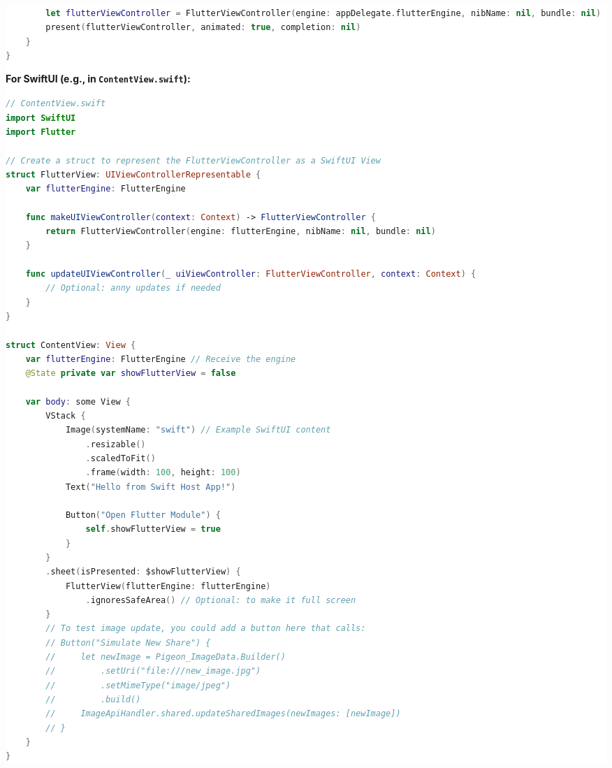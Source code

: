 ```swift
        let flutterViewController = FlutterViewController(engine: appDelegate.flutterEngine, nibName: nil, bundle: nil)
        present(flutterViewController, animated: true, completion: nil)
    }
}
```

**For SwiftUI (e.g., in `ContentView.swift`):**

```swift
// ContentView.swift
import SwiftUI
import Flutter

// Create a struct to represent the FlutterViewController as a SwiftUI View
struct FlutterView: UIViewControllerRepresentable {
    var flutterEngine: FlutterEngine

    func makeUIViewController(context: Context) -> FlutterViewController {
        return FlutterViewController(engine: flutterEngine, nibName: nil, bundle: nil)
    }

    func updateUIViewController(_ uiViewController: FlutterViewController, context: Context) {
        // Optional: anny updates if needed
    }
}

struct ContentView: View {
    var flutterEngine: FlutterEngine // Receive the engine
    @State private var showFlutterView = false

    var body: some View {
        VStack {
            Image(systemName: "swift") // Example SwiftUI content
                .resizable()
                .scaledToFit()
                .frame(width: 100, height: 100)
            Text("Hello from Swift Host App!")
            
            Button("Open Flutter Module") {
                self.showFlutterView = true
            }
        }
        .sheet(isPresented: $showFlutterView) {
            FlutterView(flutterEngine: flutterEngine)
                .ignoresSafeArea() // Optional: to make it full screen
        }
        // To test image update, you could add a button here that calls:
        // Button("Simulate New Share") {
        //     let newImage = Pigeon_ImageData.Builder()
        //         .setUri("file:///new_image.jpg")
        //         .setMimeType("image/jpeg")
        //         .build()
        //     ImageApiHandler.shared.updateSharedImages(newImages: [newImage])
        // }
    }
}
```
